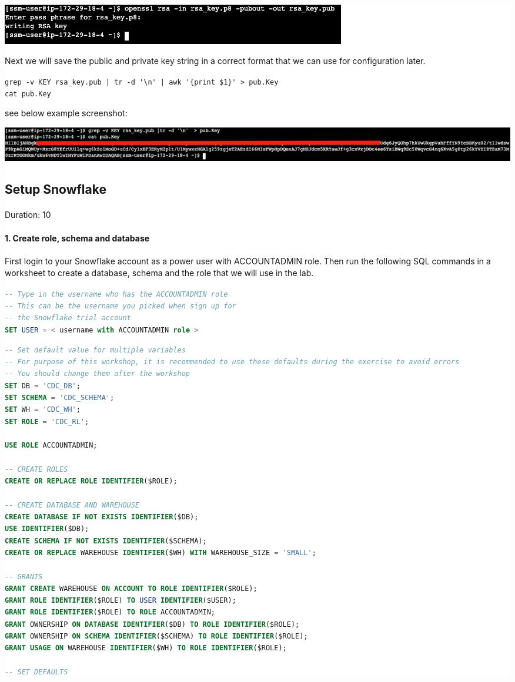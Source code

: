 ![](assets/key-pair-sessionmgr-2.png)

Next we will save the public and private key string in a correct format that we can use for configuration later.
```
grep -v KEY rsa_key.pub | tr -d '\n' | awk '{print $1}' > pub.Key
cat pub.Key
```
see below example screenshot:

![](assets/key-pair-sessionmgr-3.png)


## Setup Snowflake
Duration: 10

#### 1. Create role, schema and database
First login to your Snowflake account as a power user with ACCOUNTADMIN role. 
Then run the following SQL commands in a worksheet to create a database, schema and the role that we will use in the lab.

```sql
-- Type in the username who has the ACCOUNTADMIN role
-- This can be the username you picked when sign up for
-- the Snowflake trial account
SET USER = < username with ACCOUNTADMIN role >
```

```sql
-- Set default value for multiple variables
-- For purpose of this workshop, it is recommended to use these defaults during the exercise to avoid errors
-- You should change them after the workshop
SET DB = 'CDC_DB';
SET SCHEMA = 'CDC_SCHEMA';
SET WH = 'CDC_WH';
SET ROLE = 'CDC_RL';

USE ROLE ACCOUNTADMIN;

-- CREATE ROLES
CREATE OR REPLACE ROLE IDENTIFIER($ROLE);

-- CREATE DATABASE AND WAREHOUSE
CREATE DATABASE IF NOT EXISTS IDENTIFIER($DB);
USE IDENTIFIER($DB);
CREATE SCHEMA IF NOT EXISTS IDENTIFIER($SCHEMA);
CREATE OR REPLACE WAREHOUSE IDENTIFIER($WH) WITH WAREHOUSE_SIZE = 'SMALL';

-- GRANTS
GRANT CREATE WAREHOUSE ON ACCOUNT TO ROLE IDENTIFIER($ROLE);
GRANT ROLE IDENTIFIER($ROLE) TO USER IDENTIFIER($USER);
GRANT ROLE IDENTIFIER($ROLE) TO ROLE ACCOUNTADMIN;
GRANT OWNERSHIP ON DATABASE IDENTIFIER($DB) TO ROLE IDENTIFIER($ROLE);
GRANT OWNERSHIP ON SCHEMA IDENTIFIER($SCHEMA) TO ROLE IDENTIFIER($ROLE);
GRANT USAGE ON WAREHOUSE IDENTIFIER($WH) TO ROLE IDENTIFIER($ROLE);

-- SET DEFAULTS
```